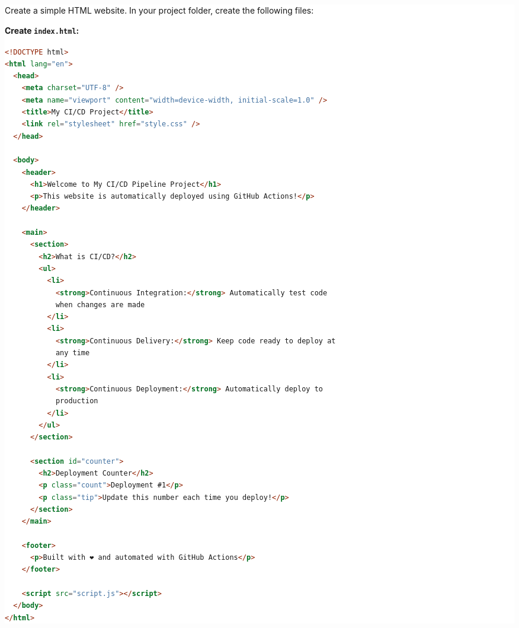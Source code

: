 Create a simple HTML website. In your project folder, create the following files:

**Create `index.html`:**

```html
<!DOCTYPE html>
<html lang="en">
  <head>
    <meta charset="UTF-8" />
    <meta name="viewport" content="width=device-width, initial-scale=1.0" />
    <title>My CI/CD Project</title>
    <link rel="stylesheet" href="style.css" />
  </head>

  <body>
    <header>
      <h1>Welcome to My CI/CD Pipeline Project</h1>
      <p>This website is automatically deployed using GitHub Actions!</p>
    </header>
 
    <main>
      <section>
        <h2>What is CI/CD?</h2>
        <ul>
          <li>
            <strong>Continuous Integration:</strong> Automatically test code
            when changes are made
          </li>
          <li>
            <strong>Continuous Delivery:</strong> Keep code ready to deploy at
            any time
          </li>
          <li>
            <strong>Continuous Deployment:</strong> Automatically deploy to
            production
          </li>
        </ul>
      </section>

      <section id="counter">
        <h2>Deployment Counter</h2>
        <p class="count">Deployment #1</p>
        <p class="tip">Update this number each time you deploy!</p>
      </section>
    </main>

    <footer>
      <p>Built with ❤️ and automated with GitHub Actions</p>
    </footer>
 
    <script src="script.js"></script>
  </body>
</html>
```
